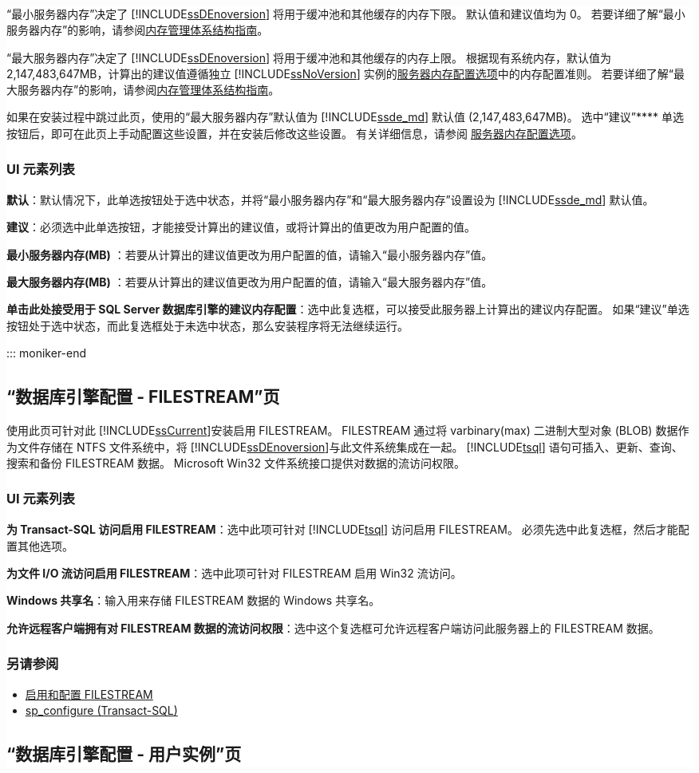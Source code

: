 “最小服务器内存”决定了 [!INCLUDE[ssDEnoversion](../../includes/ssdenoversion-md.md)] 将用于缓冲池和其他缓存的内存下限。 默认值和建议值均为 0。 若要详细了解“最小服务器内存”的影响，请参阅[内存管理体系结构指南](../../relational-databases/memory-management-architecture-guide.md#effects-of-min-and-max-server-memory)。

“最大服务器内存”决定了 [!INCLUDE[ssDEnoversion](../../includes/ssdenoversion-md.md)] 将用于缓冲池和其他缓存的内存上限。 根据现有系统内存，默认值为 2,147,483,647MB，计算出的建议值遵循独立 [!INCLUDE[ssNoVersion](../../includes/ssnoversion-md.md)] 实例的[服务器内存配置选项](../../database-engine/configure-windows/server-memory-server-configuration-options.md#manually)中的内存配置准则。 若要详细了解“最大服务器内存”的影响，请参阅[内存管理体系结构指南](../../relational-databases/memory-management-architecture-guide.md#effects-of-min-and-max-server-memory)。

如果在安装过程中跳过此页，使用的“最大服务器内存”默认值为 [!INCLUDE[ssde_md](../../includes/ssde_md.md)] 默认值 (2,147,483,647MB)。 选中“建议”**** 单选按钮后，即可在此页上手动配置这些设置，并在安装后修改这些设置。 有关详细信息，请参阅 [服务器内存配置选项](../../database-engine/configure-windows/server-memory-server-configuration-options.md)。

### <a name="ui-element-list"></a>UI 元素列表
  
**默认**：默认情况下，此单选按钮处于选中状态，并将“最小服务器内存”和“最大服务器内存”设置设为 [!INCLUDE[ssde_md](../../includes/ssde_md.md)] 默认值。 

**建议**：必须选中此单选按钮，才能接受计算出的建议值，或将计算出的值更改为用户配置的值。  
  
**最小服务器内存(MB)** ：若要从计算出的建议值更改为用户配置的值，请输入“最小服务器内存”值。  
  
**最大服务器内存(MB)** ：若要从计算出的建议值更改为用户配置的值，请输入“最大服务器内存”值。  

**单击此处接受用于 SQL Server 数据库引擎的建议内存配置**：选中此复选框，可以接受此服务器上计算出的建议内存配置。 如果“建议”单选按钮处于选中状态，而此复选框处于未选中状态，那么安装程序将无法继续运行。

::: moniker-end

## <a name="database-engine-configuration---filestream-page"></a>“数据库引擎配置 - FILESTREAM”页

使用此页可针对此 [!INCLUDE[ssCurrent](../../includes/sscurrent-md.md)]安装启用 FILESTREAM。 FILESTREAM 通过将 varbinary(max) 二进制大型对象 (BLOB) 数据作为文件存储在 NTFS 文件系统中，将 [!INCLUDE[ssDEnoversion](../../includes/ssdenoversion-md.md)]与此文件系统集成在一起。 [!INCLUDE[tsql](../../includes/tsql-md.md)] 语句可插入、更新、查询、搜索和备份 FILESTREAM 数据。 Microsoft Win32 文件系统接口提供对数据的流访问权限。 
  
### <a name="ui-element-list"></a>UI 元素列表
  
**为 Transact-SQL 访问启用 FILESTREAM**：选中此项可针对 [!INCLUDE[tsql](../../includes/tsql-md.md)] 访问启用 FILESTREAM。 必须先选中此复选框，然后才能配置其他选项。  
  
**为文件 I/O 流访问启用 FILESTREAM**：选中此项可针对 FILESTREAM 启用 Win32 流访问。  
  
**Windows 共享名**：输入用来存储 FILESTREAM 数据的 Windows 共享名。  
  
**允许远程客户端拥有对 FILESTREAM 数据的流访问权限**：选中这个复选框可允许远程客户端访问此服务器上的 FILESTREAM 数据。  
  
### <a name="see-also"></a>另请参阅

* [启用和配置 FILESTREAM](../../relational-databases/blob/enable-and-configure-filestream.md)
* [sp_configure &#40;Transact-SQL&#41;](../../relational-databases/system-stored-procedures/sp-configure-transact-sql.md)  

## <a name="database-engine-configuration---user-instance-page"></a>“数据库引擎配置 - 用户实例”页
